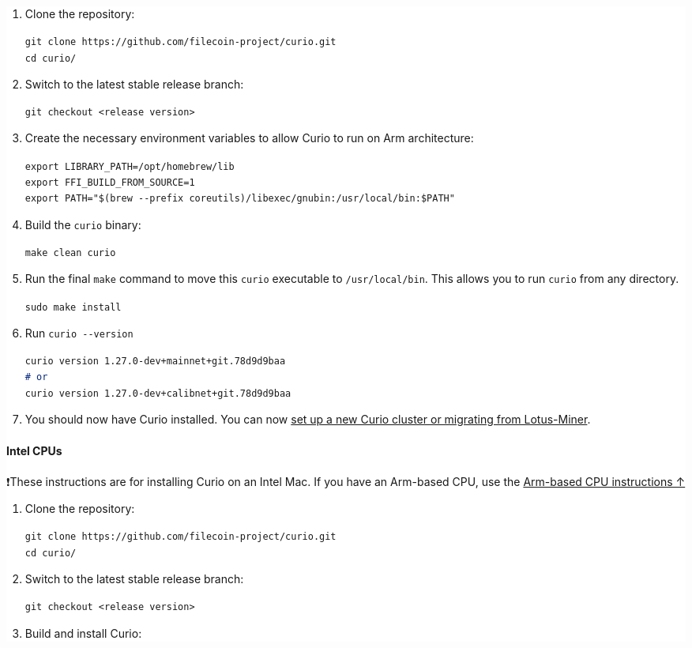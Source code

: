 1.  Clone the repository:

    ```shell
    git clone https://github.com/filecoin-project/curio.git
    cd curio/
    ```
2.  Switch to the latest stable release branch:

    ```shell
    git checkout <release version>
    ```
3.  Create the necessary environment variables to allow Curio to run on Arm architecture:

    ```shell
    export LIBRARY_PATH=/opt/homebrew/lib
    export FFI_BUILD_FROM_SOURCE=1
    export PATH="$(brew --prefix coreutils)/libexec/gnubin:/usr/local/bin:$PATH"
    ```
4.  Build the `curio` binary:

    ```shell
    make clean curio
    ```
5.  Run the final `make` command to move this `curio` executable to `/usr/local/bin`. This allows you to run `curio` from any directory.

    ```shell
    sudo make install
    ```
6.  Run `curio --version`

    ```md
    curio version 1.27.0-dev+mainnet+git.78d9d9baa
    # or
    curio version 1.27.0-dev+calibnet+git.78d9d9baa
    ```
7. You should now have Curio installed. You can now [set up a new Curio cluster or migrating from Lotus-Miner](https://lotus.filecoin.io/storage-providers/curio/setup/).

#### **Intel CPUs**&#x20;

❗These instructions are for installing Curio on an Intel Mac. If you have an Arm-based CPU, use the [Arm-based CPU instructions ↑](https://lotus.filecoin.io/storage-providers/curio/install/#arm-based-cpus)

1.  Clone the repository:

    ```shell
    git clone https://github.com/filecoin-project/curio.git
    cd curio/
    ```
2.  Switch to the latest stable release branch:

    ```shell
    git checkout <release version>
    ```
3.  Build and install Curio:
